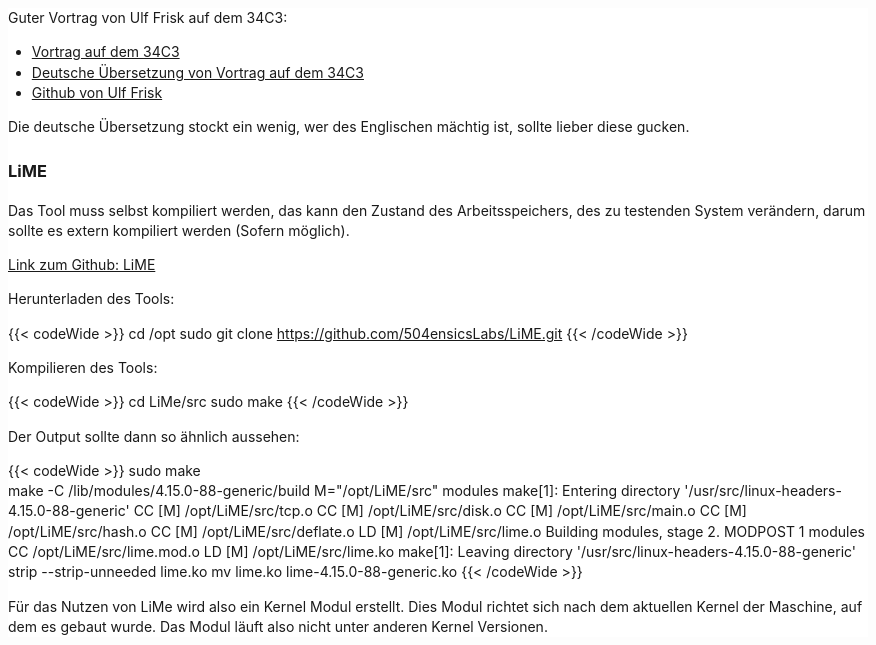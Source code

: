 Guter Vortrag von Ulf Frisk auf dem 34C3:
  - [Vortrag auf dem 34C3](https://www.youtube.com/watch?v=XcEYkcwbRX8)
  - [Deutsche Übersetzung von Vortrag auf dem 34C3](https://www.youtube.com/watch?v=DJSRVaj4nQc)
  - [Github von Ulf Frisk](https://github.com/ufrisk)


Die deutsche Übersetzung stockt ein wenig, wer des Englischen mächtig ist, sollte lieber diese gucken.

### LiME

Das Tool muss selbst kompiliert werden, das kann den Zustand des
Arbeitsspeichers, des zu testenden System verändern, darum sollte es
extern kompiliert werden (Sofern möglich).

[Link zum Github: LiME](https://github.com/504ensicsLabs/LiME)

Herunterladen des Tools:

{{< codeWide >}}
cd /opt
sudo git clone https://github.com/504ensicsLabs/LiME.git
{{< /codeWide >}}

Kompilieren des Tools:

{{< codeWide >}}
cd LiMe/src
sudo make 
{{< /codeWide >}}

Der Output sollte dann so ähnlich aussehen:

{{< codeWide >}}
sudo make                                              
make -C /lib/modules/4.15.0-88-generic/build M="/opt/LiME/src" modules
make[1]: Entering directory '/usr/src/linux-headers-4.15.0-88-generic'
  CC [M]  /opt/LiME/src/tcp.o
  CC [M]  /opt/LiME/src/disk.o
  CC [M]  /opt/LiME/src/main.o
  CC [M]  /opt/LiME/src/hash.o
  CC [M]  /opt/LiME/src/deflate.o
  LD [M]  /opt/LiME/src/lime.o
  Building modules, stage 2.
  MODPOST 1 modules
  CC      /opt/LiME/src/lime.mod.o
  LD [M]  /opt/LiME/src/lime.ko
make[1]: Leaving directory '/usr/src/linux-headers-4.15.0-88-generic'
strip --strip-unneeded lime.ko
mv lime.ko lime-4.15.0-88-generic.ko
{{< /codeWide >}}

Für das Nutzen von LiMe wird also ein Kernel Modul erstellt. Dies Modul
richtet sich nach dem aktuellen Kernel der Maschine, auf dem es gebaut
wurde. Das Modul läuft also nicht unter anderen Kernel Versionen.
